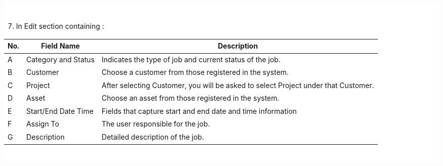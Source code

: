    <br>

7. In Edit section containing :

| No. | Field Name          | Description                                                                        |
| --- | ------------------- | ---------------------------------------------------------------------------------- |
| A   | Category and Status | Indicates the type of job and current status of the job.                           |
| B   | Customer            | Choose a customer from those registered in the system.                             |
| C   | Project             | After selecting Customer, you will be asked to select Project under that Customer. |
| D   | Asset               | Choose an asset from those registered in the system.                               |
| E   | Start/End Date Time | Fields that capture start and end date and time information                        |
| F   | Assign To           | The user responsible for the job.                                                  |
| G   | Description         | Detailed description of the job.                                                   |

   <br>

   <p align="center">